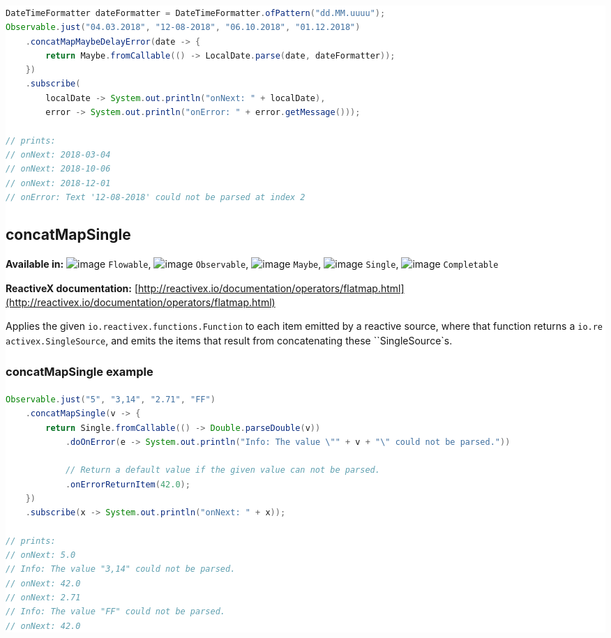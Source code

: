 ```java
DateTimeFormatter dateFormatter = DateTimeFormatter.ofPattern("dd.MM.uuuu");
Observable.just("04.03.2018", "12-08-2018", "06.10.2018", "01.12.2018")
    .concatMapMaybeDelayError(date -> {
        return Maybe.fromCallable(() -> LocalDate.parse(date, dateFormatter));
    })
    .subscribe(
        localDate -> System.out.println("onNext: " + localDate),
        error -> System.out.println("onError: " + error.getMessage()));

// prints:
// onNext: 2018-03-04
// onNext: 2018-10-06
// onNext: 2018-12-01
// onError: Text '12-08-2018' could not be parsed at index 2
```

## concatMapSingle

**Available in:** ![image](https://raw.github.com/wiki/ReactiveX/RxJava/images/checkmark_on.png) `Flowable`, ![image](https://raw.github.com/wiki/ReactiveX/RxJava/images/checkmark_on.png) `Observable`, ![image](https://raw.github.com/wiki/ReactiveX/RxJava/images/checkmark_off.png) `Maybe`, ![image](https://raw.github.com/wiki/ReactiveX/RxJava/images/checkmark_off.png) `Single`, ![image](https://raw.github.com/wiki/ReactiveX/RxJava/images/checkmark_off.png) `Completable`

**ReactiveX documentation:** [http://reactivex.io/documentation/operators/flatmap.html](http://reactivex.io/documentation/operators/flatmap.html)

Applies the given `io.reactivex.functions.Function` to each item emitted by a reactive source, where that function returns a `io.reactivex.SingleSource`, and emits the items that result from concatenating these ``SingleSource`s.

### concatMapSingle example

```java
Observable.just("5", "3,14", "2.71", "FF")
    .concatMapSingle(v -> {
        return Single.fromCallable(() -> Double.parseDouble(v))
            .doOnError(e -> System.out.println("Info: The value \"" + v + "\" could not be parsed."))

            // Return a default value if the given value can not be parsed.
            .onErrorReturnItem(42.0);
    })
    .subscribe(x -> System.out.println("onNext: " + x));

// prints:
// onNext: 5.0
// Info: The value "3,14" could not be parsed.
// onNext: 42.0
// onNext: 2.71
// Info: The value "FF" could not be parsed.
// onNext: 42.0
```
